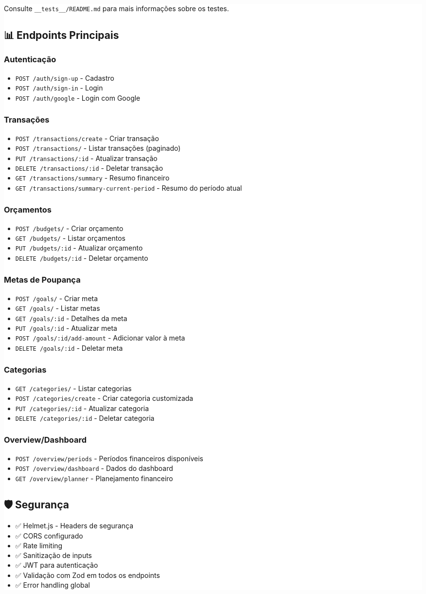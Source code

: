 Consulte `__tests__/README.md` para mais informações sobre os testes.

## 📊 Endpoints Principais

### Autenticação

- `POST /auth/sign-up` - Cadastro
- `POST /auth/sign-in` - Login
- `POST /auth/google` - Login com Google

### Transações

- `POST /transactions/create` - Criar transação
- `POST /transactions/` - Listar transações (paginado)
- `PUT /transactions/:id` - Atualizar transação
- `DELETE /transactions/:id` - Deletar transação
- `GET /transactions/summary` - Resumo financeiro
- `GET /transactions/summary-current-period` - Resumo do período atual

### Orçamentos

- `POST /budgets/` - Criar orçamento
- `GET /budgets/` - Listar orçamentos
- `PUT /budgets/:id` - Atualizar orçamento
- `DELETE /budgets/:id` - Deletar orçamento

### Metas de Poupança

- `POST /goals/` - Criar meta
- `GET /goals/` - Listar metas
- `GET /goals/:id` - Detalhes da meta
- `PUT /goals/:id` - Atualizar meta
- `POST /goals/:id/add-amount` - Adicionar valor à meta
- `DELETE /goals/:id` - Deletar meta

### Categorias

- `GET /categories/` - Listar categorias
- `POST /categories/create` - Criar categoria customizada
- `PUT /categories/:id` - Atualizar categoria
- `DELETE /categories/:id` - Deletar categoria

### Overview/Dashboard

- `POST /overview/periods` - Períodos financeiros disponíveis
- `POST /overview/dashboard` - Dados do dashboard
- `GET /overview/planner` - Planejamento financeiro

## 🛡️ Segurança

- ✅ Helmet.js - Headers de segurança
- ✅ CORS configurado
- ✅ Rate limiting
- ✅ Sanitização de inputs
- ✅ JWT para autenticação
- ✅ Validação com Zod em todos os endpoints
- ✅ Error handling global
